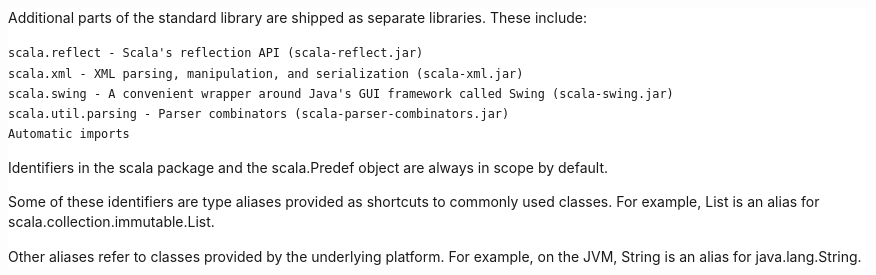 
Additional parts of the standard library are shipped as separate libraries. These include:

	scala.reflect - Scala's reflection API (scala-reflect.jar)
	scala.xml - XML parsing, manipulation, and serialization (scala-xml.jar)
	scala.swing - A convenient wrapper around Java's GUI framework called Swing (scala-swing.jar)
	scala.util.parsing - Parser combinators (scala-parser-combinators.jar)
	Automatic imports

Identifiers in the scala package and the scala.Predef object are always in scope by default.

Some of these identifiers are type aliases provided as shortcuts to commonly used classes. For example, List is an alias for scala.collection.immutable.List.

Other aliases refer to classes provided by the underlying platform. For example, on the JVM, String is an alias for java.lang.String.

